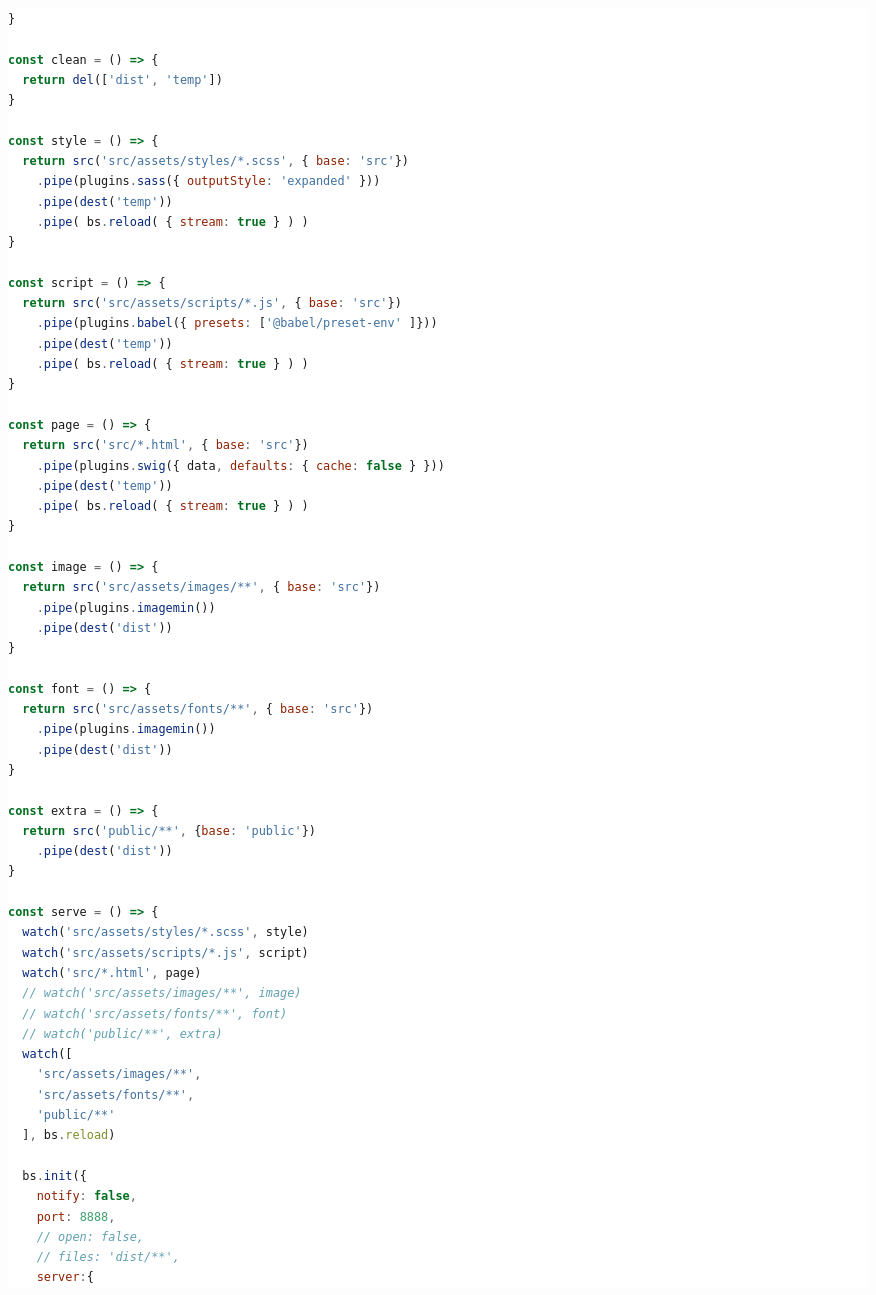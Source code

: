   ```javascript
  }
  
  const clean = () => {
    return del(['dist', 'temp'])
  }
  
  const style = () => {
    return src('src/assets/styles/*.scss', { base: 'src'})
      .pipe(plugins.sass({ outputStyle: 'expanded' }))
      .pipe(dest('temp'))
      .pipe( bs.reload( { stream: true } ) )
  }
  
  const script = () => {
    return src('src/assets/scripts/*.js', { base: 'src'})
      .pipe(plugins.babel({ presets: ['@babel/preset-env' ]}))
      .pipe(dest('temp'))
      .pipe( bs.reload( { stream: true } ) )
  }
  
  const page = () => {
    return src('src/*.html', { base: 'src'})
      .pipe(plugins.swig({ data, defaults: { cache: false } }))
      .pipe(dest('temp'))
      .pipe( bs.reload( { stream: true } ) )
  }
  
  const image = () => {
    return src('src/assets/images/**', { base: 'src'})
      .pipe(plugins.imagemin())
      .pipe(dest('dist'))
  }
  
  const font = () => {
    return src('src/assets/fonts/**', { base: 'src'})
      .pipe(plugins.imagemin())
      .pipe(dest('dist'))
  }
  
  const extra = () => {
    return src('public/**', {base: 'public'})
      .pipe(dest('dist'))
  }
  
  const serve = () => {
    watch('src/assets/styles/*.scss', style)
    watch('src/assets/scripts/*.js', script)
    watch('src/*.html', page)
    // watch('src/assets/images/**', image)
    // watch('src/assets/fonts/**', font)
    // watch('public/**', extra)
    watch([
      'src/assets/images/**',
      'src/assets/fonts/**',
      'public/**'
    ], bs.reload)
  
    bs.init({
      notify: false,
      port: 8888,
      // open: false,
      // files: 'dist/**',
      server:{
  ```